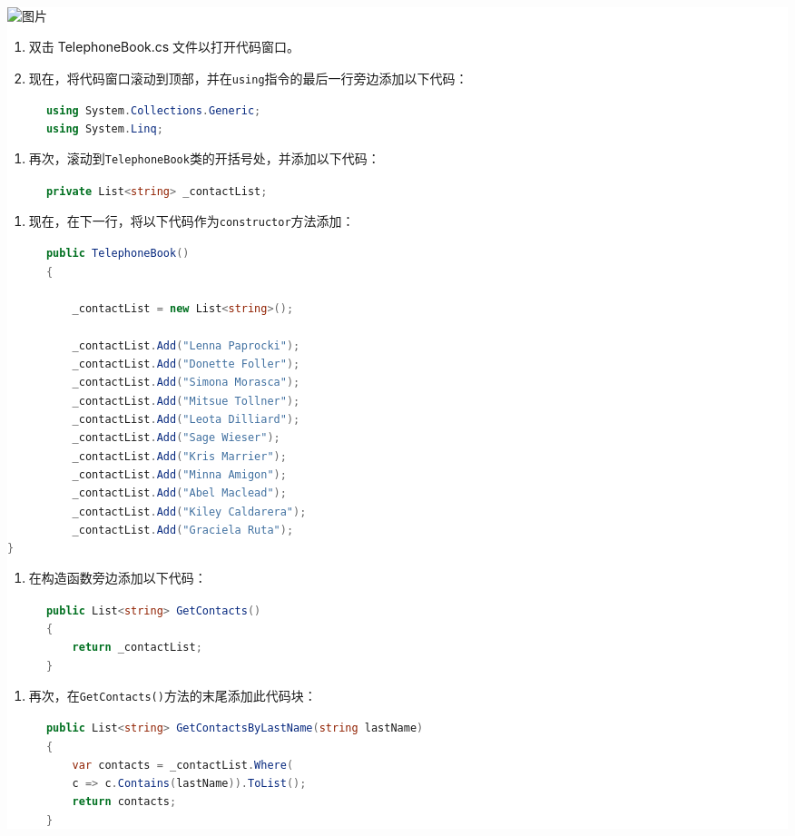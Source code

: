 ![图片](img/93a2abd6-f0bd-4ca6-b21b-c5b4e582a334.png)

1.  双击 TelephoneBook.cs 文件以打开代码窗口。

1.  现在，将代码窗口滚动到顶部，并在`using`指令的最后一行旁边添加以下代码：

```cs
      using System.Collections.Generic;
      using System.Linq;
```

1.  再次，滚动到`TelephoneBook`类的开括号处，并添加以下代码：

```cs
      private List<string> _contactList;
```

1.  现在，在下一行，将以下代码作为`constructor`方法添加：

```cs
      public TelephoneBook()
      {

          _contactList = new List<string>();

          _contactList.Add("Lenna Paprocki");
          _contactList.Add("Donette Foller");
          _contactList.Add("Simona Morasca");
          _contactList.Add("Mitsue Tollner");
          _contactList.Add("Leota Dilliard");
          _contactList.Add("Sage Wieser");
          _contactList.Add("Kris Marrier");
          _contactList.Add("Minna Amigon");
          _contactList.Add("Abel Maclead");
          _contactList.Add("Kiley Caldarera");
          _contactList.Add("Graciela Ruta");
}
```

1.  在构造函数旁边添加以下代码：

```cs
      public List<string> GetContacts() 
      {
          return _contactList;
      }
```

1.  再次，在`GetContacts()`方法的末尾添加此代码块：

```cs
      public List<string> GetContactsByLastName(string lastName)
      {
          var contacts = _contactList.Where(
          c => c.Contains(lastName)).ToList();
          return contacts;
      }
```
